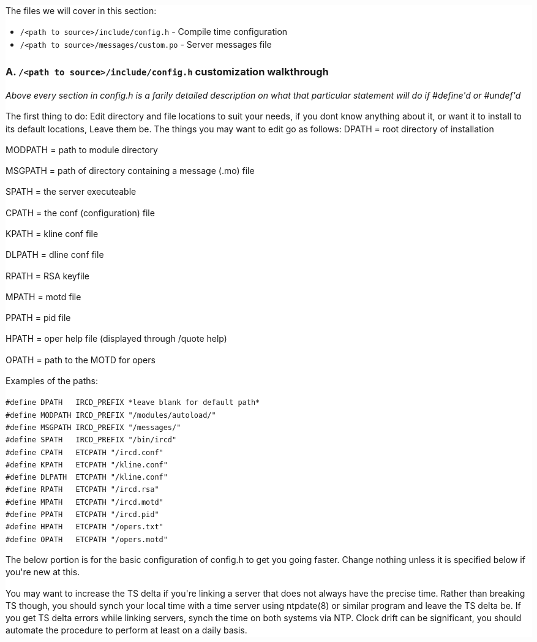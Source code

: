The files we will cover in this section:

  * `/<path to source>/include/config.h` - Compile time configuration 
  * `/<path to source>/messages/custom.po` - Server messages file 

### A. `/<path to source>/include/config.h` customization walkthrough

*Above every section in config.h is a farily detailed description on what that
particular statement will do if #define'd or #undef'd* 

The first thing to do: Edit directory and file locations to suit your needs,
if you dont know anything about it, or want it to install to its default
locations, Leave them be. The things you may want to edit go as follows: DPATH
= root directory of installation

MODPATH = path to module directory

MSGPATH = path of directory containing a message (.mo) file

SPATH = the server executeable

CPATH = the conf (configuration) file

KPATH = kline conf file

DLPATH = dline conf file

RPATH = RSA keyfile

MPATH = motd file

PPATH = pid file

HPATH = oper help file (displayed through /quote help)

OPATH = path to the MOTD for opers

Examples of the paths:

    
    
    #define DPATH   IRCD_PREFIX *leave blank for default path*
    #define MODPATH IRCD_PREFIX "/modules/autoload/"
    #define MSGPATH IRCD_PREFIX "/messages/"
    #define SPATH   IRCD_PREFIX "/bin/ircd"
    #define CPATH   ETCPATH "/ircd.conf"
    #define KPATH   ETCPATH "/kline.conf"
    #define DLPATH  ETCPATH "/kline.conf"
    #define RPATH   ETCPATH "/ircd.rsa"
    #define MPATH   ETCPATH "/ircd.motd"
    #define PPATH   ETCPATH "/ircd.pid"
    #define HPATH   ETCPATH "/opers.txt"
    #define OPATH   ETCPATH "/opers.motd"
    

The below portion is for the basic configuration of config.h to get you going
faster. Change nothing unless it is specified below if you're new at this.

You may want to increase the TS delta if you're linking a server that does not
always have the precise time. Rather than breaking TS though, you should synch
your local time with a time server using ntpdate(8) or similar program and
leave the TS delta be. If you get TS delta errors while linking servers, synch
the time on both systems via NTP. Clock drift can be significant, you should
automate the procedure to perform at least on a daily basis.
